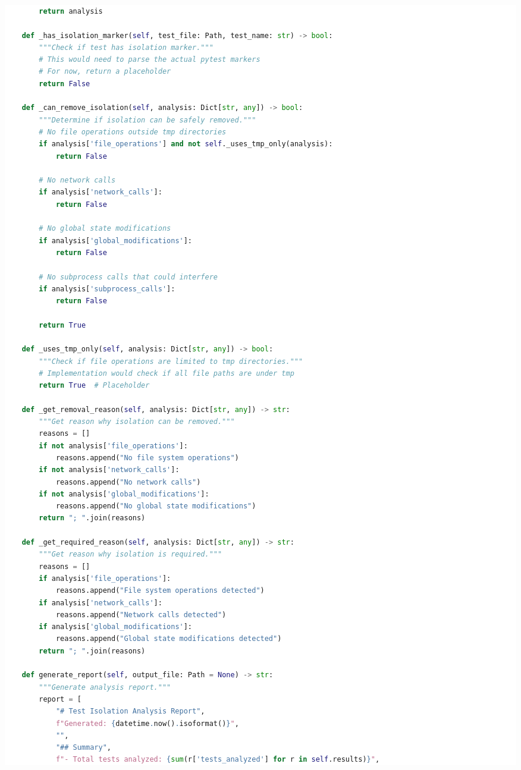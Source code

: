 ```python
        return analysis
    
    def _has_isolation_marker(self, test_file: Path, test_name: str) -> bool:
        """Check if test has isolation marker."""
        # This would need to parse the actual pytest markers
        # For now, return a placeholder
        return False
    
    def _can_remove_isolation(self, analysis: Dict[str, any]) -> bool:
        """Determine if isolation can be safely removed."""
        # No file operations outside tmp directories
        if analysis['file_operations'] and not self._uses_tmp_only(analysis):
            return False
        
        # No network calls
        if analysis['network_calls']:
            return False
        
        # No global state modifications
        if analysis['global_modifications']:
            return False
        
        # No subprocess calls that could interfere
        if analysis['subprocess_calls']:
            return False
        
        return True
    
    def _uses_tmp_only(self, analysis: Dict[str, any]) -> bool:
        """Check if file operations are limited to tmp directories."""
        # Implementation would check if all file paths are under tmp
        return True  # Placeholder
    
    def _get_removal_reason(self, analysis: Dict[str, any]) -> str:
        """Get reason why isolation can be removed."""
        reasons = []
        if not analysis['file_operations']:
            reasons.append("No file system operations")
        if not analysis['network_calls']:
            reasons.append("No network calls")
        if not analysis['global_modifications']:
            reasons.append("No global state modifications")
        return "; ".join(reasons)
    
    def _get_required_reason(self, analysis: Dict[str, any]) -> str:
        """Get reason why isolation is required."""
        reasons = []
        if analysis['file_operations']:
            reasons.append("File system operations detected")
        if analysis['network_calls']:
            reasons.append("Network calls detected")
        if analysis['global_modifications']:
            reasons.append("Global state modifications detected")
        return "; ".join(reasons)
    
    def generate_report(self, output_file: Path = None) -> str:
        """Generate analysis report."""
        report = [
            "# Test Isolation Analysis Report",
            f"Generated: {datetime.now().isoformat()}",
            "",
            "## Summary",
            f"- Total tests analyzed: {sum(r['tests_analyzed'] for r in self.results)}",
```